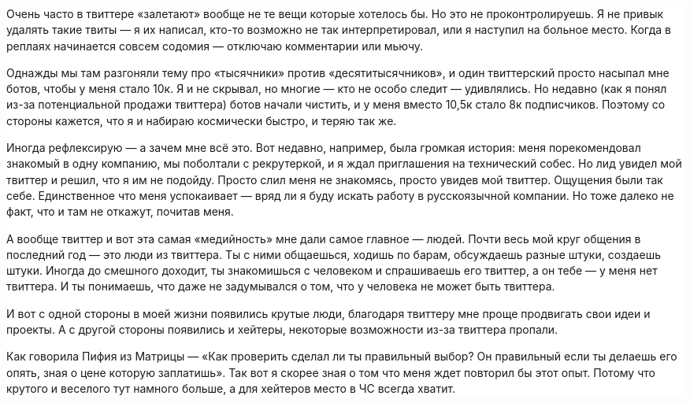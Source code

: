 Очень часто в твиттере «залетают» вообще не те вещи которые хотелось бы. Но это не проконтролируешь. Я не привык удалять такие твиты — я их написал, кто-то возможно не так интерпретировал, или я наступил на больное место. Когда в реплаях начинается совсем содомия — отключаю комментарии или мьючу.

Однажды мы там разгоняли тему про «тысячники» против «десятитысячников», и один твиттерский просто насыпал мне ботов, чтобы у меня стало 10к. Я и не скрывал, но многие — кто не особо следит — удивлялись. Но недавно (как я понял из-за потенциальной продажи твиттера) ботов начали чистить, и у меня вместо 10,5к стало 8к подписчиков. Поэтому со стороны кажется, что я и набираю космически быстро, и теряю так же. 

Иногда рефлексирую — а зачем мне всё это. Вот недавно, например, была громкая история: меня порекомендовал знакомый в одну компанию, мы поболтали с рекрутеркой, и я ждал приглашения на технический собес. Но лид увидел мой твиттер и решил, что я им не подойду. Просто слил меня не знакомясь, просто увидев мой твиттер. Ощущения были так себе. Единственное что меня успокаивает — вряд ли я буду искать работу в русскоязычной компании. Но тоже далеко не факт, что и там не откажут, почитав меня. 

А вообще твиттер и вот эта самая «медийность» мне дали самое главное — людей. Почти весь мой круг общения в последний год — это люди из твиттера. Ты с ними общаешься, ходишь по барам, обсуждаешь разные штуки, создаешь штуки. Иногда до смешного доходит, ты знакомишься с человеком и спрашиваешь его твиттер, а он тебе — у меня нет твиттера. И ты понимаешь, что даже не задумывался о том, что у человека не может быть твиттера. 

И вот с одной стороны в моей жизни появились крутые люди, благодаря твиттеру мне проще продвигать свои идеи и проекты. А с другой стороны появились и хейтеры, некоторые возможности из-за твиттера пропали. 

Как говорила Пифия из Матрицы — «Как проверить сделал ли ты правильный выбор? Он правильный если ты делаешь его опять, зная о цене которую заплатишь». Так вот я скорее зная о том что меня ждет повторил бы этот опыт. Потому что крутого и веселого тут намного больше, а для хейтеров место в ЧС всегда хватит.



